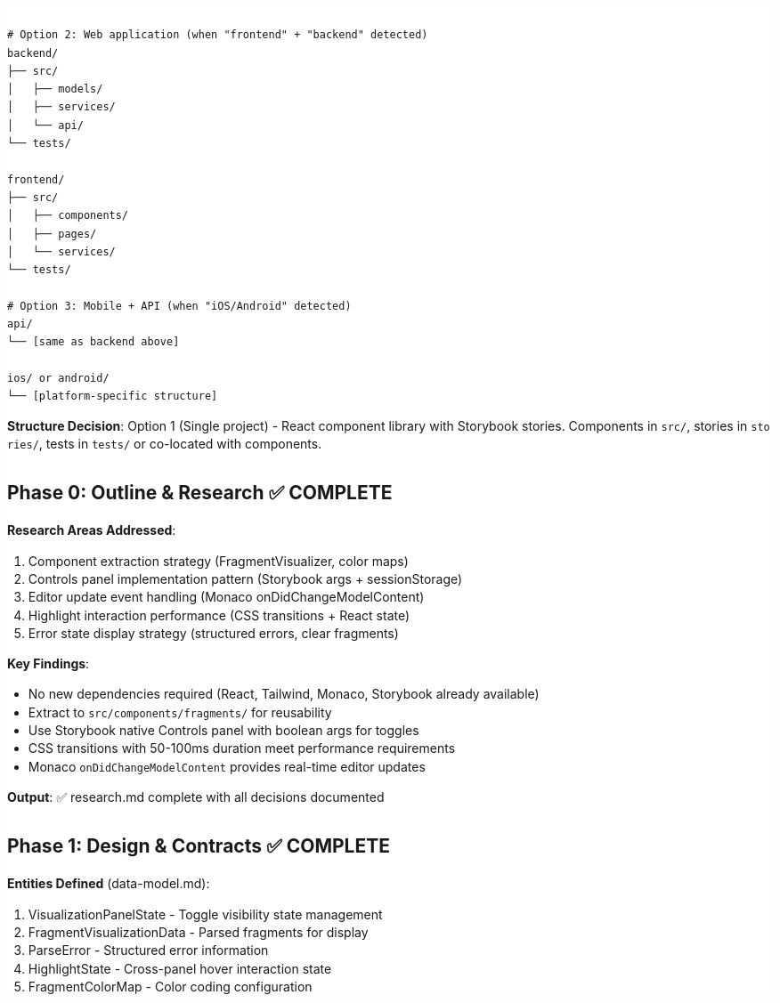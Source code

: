```

# Option 2: Web application (when "frontend" + "backend" detected)
backend/
├── src/
│   ├── models/
│   ├── services/
│   └── api/
└── tests/

frontend/
├── src/
│   ├── components/
│   ├── pages/
│   └── services/
└── tests/

# Option 3: Mobile + API (when "iOS/Android" detected)
api/
└── [same as backend above]

ios/ or android/
└── [platform-specific structure]
```

**Structure Decision**: Option 1 (Single project) - React component library with Storybook stories. Components in `src/`, stories in `stories/`, tests in `tests/` or co-located with components.

## Phase 0: Outline & Research ✅ COMPLETE

**Research Areas Addressed**:
1. Component extraction strategy (FragmentVisualizer, color maps)
2. Controls panel implementation pattern (Storybook args + sessionStorage)
3. Editor update event handling (Monaco onDidChangeModelContent)
4. Highlight interaction performance (CSS transitions + React state)
5. Error state display strategy (structured errors, clear fragments)

**Key Findings**:
- No new dependencies required (React, Tailwind, Monaco, Storybook already available)
- Extract to `src/components/fragments/` for reusability
- Use Storybook native Controls panel with boolean args for toggles
- CSS transitions with 50-100ms duration meet performance requirements
- Monaco `onDidChangeModelContent` provides real-time editor updates

**Output**: ✅ research.md complete with all decisions documented

## Phase 1: Design & Contracts ✅ COMPLETE

**Entities Defined** (data-model.md):
1. VisualizationPanelState - Toggle visibility state management
2. FragmentVisualizationData - Parsed fragments for display
3. ParseError - Structured error information
4. HighlightState - Cross-panel hover interaction state
5. FragmentColorMap - Color coding configuration
